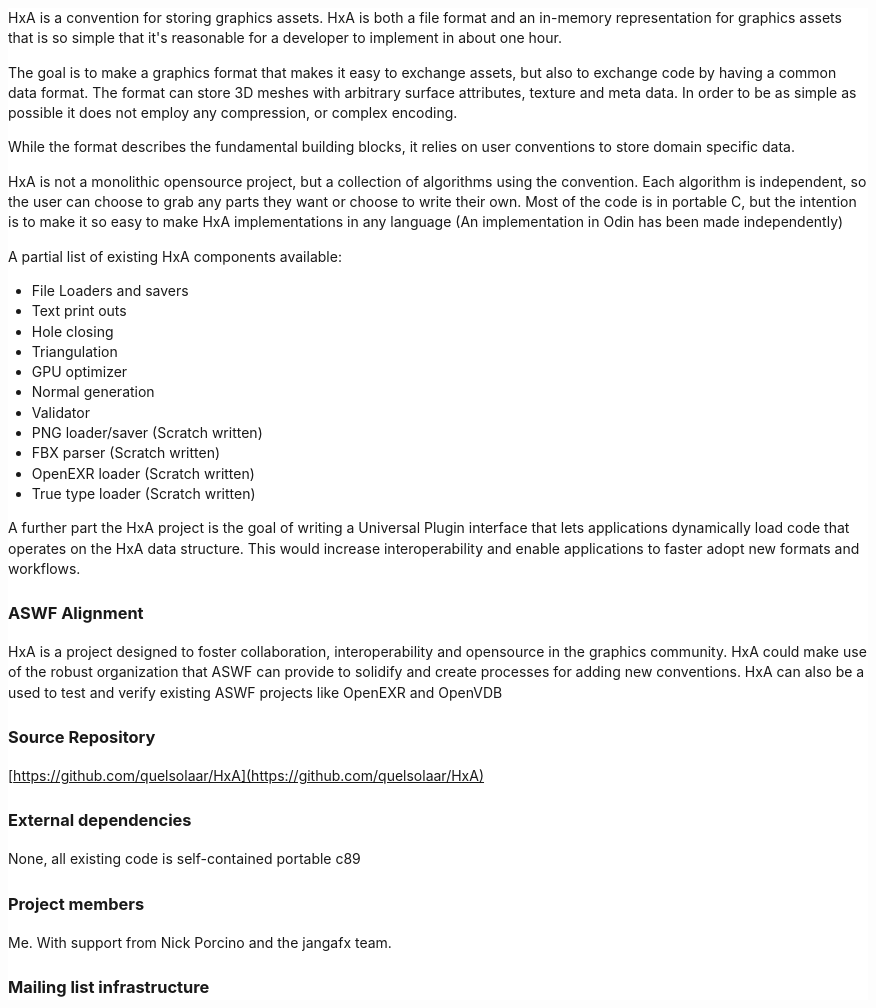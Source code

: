 HxA is a convention for storing graphics assets. HxA is both a file format and an in-memory representation for graphics assets that is so simple that it's reasonable for a developer to implement in about one hour.

The goal is to make a graphics format that makes it easy to exchange assets, but also to exchange code by having a common data format. The format can store 3D meshes with arbitrary surface attributes, texture and meta data. In order to be as simple as possible it does not employ any compression, or complex encoding.

While the format describes the fundamental building blocks, it relies on user conventions to store domain specific data.

HxA is not a monolithic opensource project, but a collection of algorithms using the  convention. Each algorithm is independent, so the user can choose to grab any parts they want or choose to write their own. Most of the code is in portable C, but the intention is to make it so easy to make HxA implementations in any language (An implementation in Odin has been made independently)

A partial list of existing HxA components available:

* File Loaders and savers
* Text print outs
* Hole closing
* Triangulation
* GPU optimizer
* Normal generation
* Validator
* PNG loader/saver (Scratch written)
* FBX parser (Scratch written)
* OpenEXR loader (Scratch written)
* True type loader (Scratch written)

A further part the HxA project is the goal of writing a Universal Plugin interface that lets applications dynamically load code that operates on the HxA data structure. This would increase interoperability and enable applications to faster adopt new formats and workflows.

### ASWF Alignment

HxA is a project designed to foster collaboration, interoperability and opensource in the graphics community. HxA could make use of the robust organization that ASWF can provide to solidify and create processes for adding new conventions. HxA can also be a used to test and verify existing ASWF projects like OpenEXR and OpenVDB

### Source Repository

[https://github.com/quelsolaar/HxA](https://github.com/quelsolaar/HxA)

### External dependencies

None, all existing code is self-contained portable c89

### Project members

Me. With support from Nick Porcino and the jangafx team.

### Mailing list infrastructure
